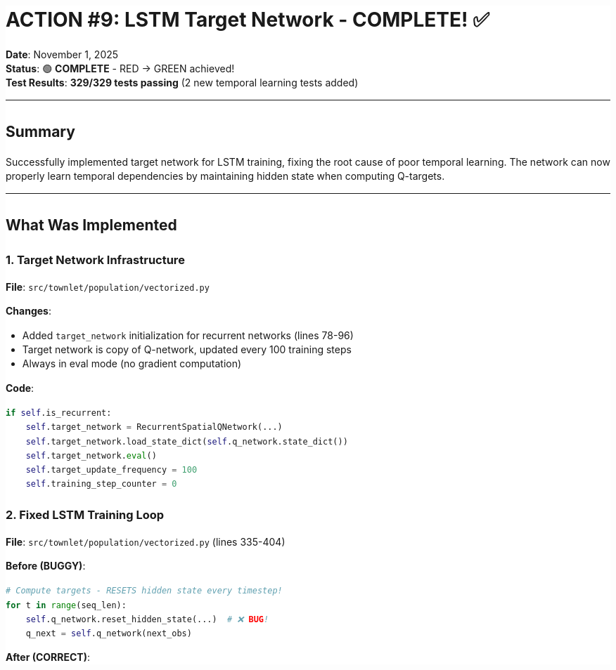 # ACTION #9: LSTM Target Network - COMPLETE! ✅

**Date**: November 1, 2025  
**Status**: 🟢 **COMPLETE** - RED → GREEN achieved!  
**Test Results**: **329/329 tests passing** (2 new temporal learning tests added)

---

## Summary

Successfully implemented target network for LSTM training, fixing the root cause of poor temporal learning. The network can now properly learn temporal dependencies by maintaining hidden state when computing Q-targets.

---

## What Was Implemented

### 1. Target Network Infrastructure

**File**: `src/townlet/population/vectorized.py`

**Changes**:

- Added `target_network` initialization for recurrent networks (lines 78-96)
- Target network is copy of Q-network, updated every 100 training steps
- Always in eval mode (no gradient computation)

**Code**:

```python
if self.is_recurrent:
    self.target_network = RecurrentSpatialQNetwork(...)
    self.target_network.load_state_dict(self.q_network.state_dict())
    self.target_network.eval()
    self.target_update_frequency = 100
    self.training_step_counter = 0
```

### 2. Fixed LSTM Training Loop

**File**: `src/townlet/population/vectorized.py` (lines 335-404)

**Before (BUGGY)**:

```python
# Compute targets - RESETS hidden state every timestep!
for t in range(seq_len):
    self.q_network.reset_hidden_state(...)  # ❌ BUG!
    q_next = self.q_network(next_obs)
```

**After (CORRECT)**:
